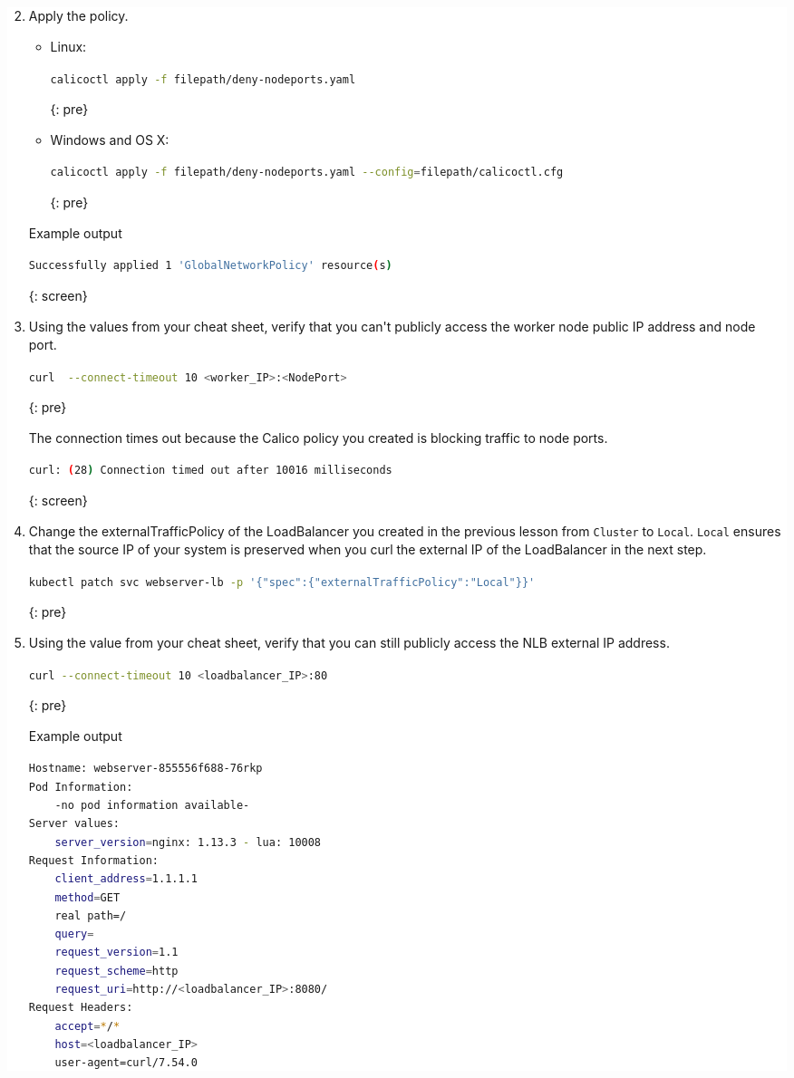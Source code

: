 2. Apply the policy.
    - Linux:

        ```sh
        calicoctl apply -f filepath/deny-nodeports.yaml
        ```
        {: pre}

    - Windows and OS X:

        ```sh
        calicoctl apply -f filepath/deny-nodeports.yaml --config=filepath/calicoctl.cfg
        ```
        {: pre}

    Example output
    ```sh
    Successfully applied 1 'GlobalNetworkPolicy' resource(s)
    ```
    {: screen}

3. Using the values from your cheat sheet, verify that you can't publicly access the worker node public IP address and node port.
    ```sh
    curl  --connect-timeout 10 <worker_IP>:<NodePort>
    ```
    {: pre}

    The connection times out because the Calico policy you created is blocking traffic to node ports.
    ```sh
    curl: (28) Connection timed out after 10016 milliseconds
    ```
    {: screen}

4. Change the externalTrafficPolicy of the LoadBalancer you created in the previous lesson from `Cluster` to `Local`. `Local` ensures that the source IP of your system is preserved when you curl the external IP of the LoadBalancer in the next step.
    ```sh
    kubectl patch svc webserver-lb -p '{"spec":{"externalTrafficPolicy":"Local"}}'
    ```
    {: pre}

5. Using the value from your cheat sheet, verify that you can still publicly access the NLB external IP address.
    ```sh
    curl --connect-timeout 10 <loadbalancer_IP>:80
    ```
    {: pre}

    Example output
    ```sh
    Hostname: webserver-855556f688-76rkp
    Pod Information:
        -no pod information available-
    Server values:
        server_version=nginx: 1.13.3 - lua: 10008
    Request Information:
        client_address=1.1.1.1
        method=GET
        real path=/
        query=
        request_version=1.1
        request_scheme=http
        request_uri=http://<loadbalancer_IP>:8080/
    Request Headers:
        accept=*/*
        host=<loadbalancer_IP>
        user-agent=curl/7.54.0
